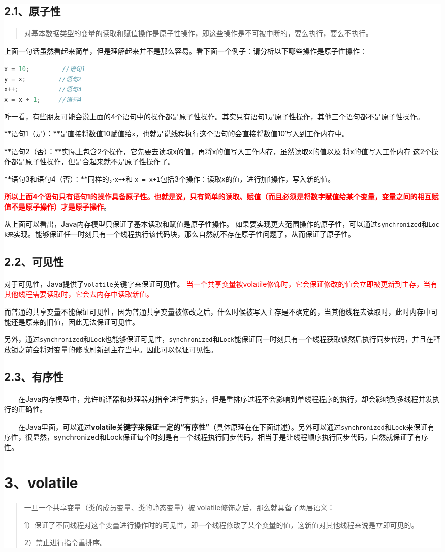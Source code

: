 ## 2.1、原子性

> 对基本数据类型的变量的读取和赋值操作是原子性操作，即这些操作是不可被中断的，要么执行，要么不执行。

上面一句话虽然看起来简单，但是理解起来并不是那么容易。看下面一个例子：请分析以下哪些操作是原子性操作：

```java
x = 10;         //语句1
y = x;         //语句2
x++;           //语句3
x = x + 1;     //语句4
```

咋一看，有些朋友可能会说上面的4个语句中的操作都是原子性操作。其实只有语句1是原子性操作，其他三个语句都不是原子性操作。    

**语句1（是）：**是直接将数值10赋值给`x`，也就是说线程执行这个语句的会直接将数值10写入到工作内存中。     

**语句2（否）：**实际上包含2个操作，它先要去读取x的值，再将x的值写入工作内存，虽然读取x的值以及 将x的值写入工作内存 这2个操作都是原子性操作，但是合起来就不是原子性操作了。     

**语句3和语句4（否）：**同样的，·`x++`和 `x = x+1`包括3个操作：读取x的值，进行加1操作，写入新的值。

**<font color="red">所以上面4个语句只有语句1的操作具备原子性。也就是说，只有简单的读取、赋值（而且必须是将数字赋值给某个变量，变量之间的相互赋值不是原子操作）才是原子操作</font>**。     



从上面可以看出，Java内存模型只保证了基本读取和赋值是原子性操作。    如果要实现更大范围操作的原子性，可以通过`synchronized`和`Lock来`实现。能够保证任一时刻只有一个线程执行该代码块，那么自然就不存在原子性问题了，从而保证了原子性。

## 2.2、可见性

对于可见性，Java提供了`volatile`关键字来保证可见性。  <font color="red">
当一个共享变量被volatile修饰时，它会保证修改的值会立即被更新到主存，当有其他线程需要读取时，它会去内存中读取新值。</font>      

而普通的共享变量不能保证可见性，因为普通共享变量被修改之后，什么时候被写入主存是不确定的，当其他线程去读取时，此时内存中可能还是原来的旧值，因此无法保证可见性。         

另外，通过`synchronized`和`Lock`也能够保证可见性，`synchronized`和`Lock`能保证同一时刻只有一个线程获取锁然后执行同步代码，并且在释放锁之前会将对变量的修改刷新到主存当中。因此可以保证可见性。   



## 2.3、有序性
　　在Java内存模型中，允许编译器和处理器对指令进行重排序，但是重排序过程不会影响到单线程程序的执行，却会影响到多线程并发执行的正确性。     

　　在Java里面，可以通过**volatile关键字来保证一定的“有序性”**（具体原理在在下面讲述）。另外可以通过`synchronized`和`Lock`来保证有序性，很显然，synchronized和Lock保证每个时刻是有一个线程执行同步代码，相当于是让线程顺序执行同步代码，自然就保证了有序性。    



# 3、volatile

> 一旦一个共享变量（类的成员变量、类的静态变量）被 volatile修饰之后，那么就具备了两层语义：   
>
> 1）保证了不同线程对这个变量进行操作时的可见性，即一个线程修改了某个变量的值，这新值对其他线程来说是立即可见的。    
>
> 2）禁止进行指令重排序。     
